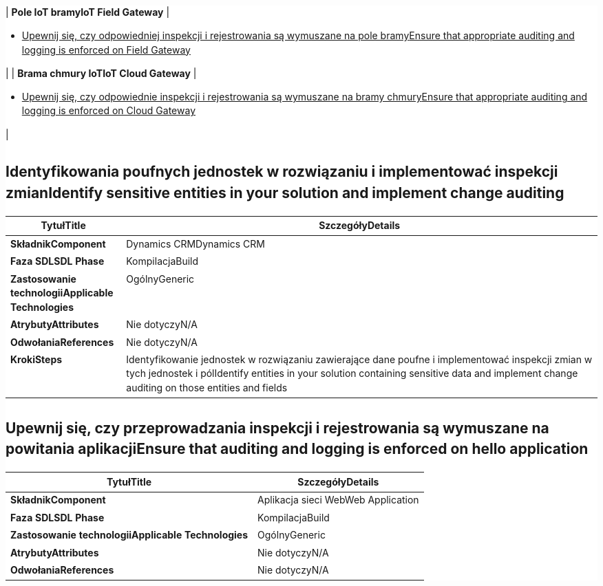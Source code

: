 | <span data-ttu-id="f3a52-126">**Pole IoT bramy**</span><span class="sxs-lookup"><span data-stu-id="f3a52-126">**IoT Field Gateway**</span></span> | <ul><li>[<span data-ttu-id="f3a52-127">Upewnij się, czy odpowiedniej inspekcji i rejestrowania są wymuszane na pole bramy</span><span class="sxs-lookup"><span data-stu-id="f3a52-127">Ensure that appropriate auditing and logging is enforced on Field Gateway</span></span>](#logging-field-gateway)</li></ul> |
| <span data-ttu-id="f3a52-128">**Brama chmury IoT**</span><span class="sxs-lookup"><span data-stu-id="f3a52-128">**IoT Cloud Gateway**</span></span> | <ul><li>[<span data-ttu-id="f3a52-129">Upewnij się, czy odpowiednie inspekcji i rejestrowania są wymuszane na bramy chmury</span><span class="sxs-lookup"><span data-stu-id="f3a52-129">Ensure that appropriate auditing and logging is enforced on Cloud Gateway</span></span>](#logging-cloud-gateway)</li></ul> |

## <span data-ttu-id="f3a52-130"><a id="sensitive-entities"></a>Identyfikowania poufnych jednostek w rozwiązaniu i implementować inspekcji zmian</span><span class="sxs-lookup"><span data-stu-id="f3a52-130"><a id="sensitive-entities"></a>Identify sensitive entities in your solution and implement change auditing</span></span>

| <span data-ttu-id="f3a52-131">Tytuł</span><span class="sxs-lookup"><span data-stu-id="f3a52-131">Title</span></span>                   | <span data-ttu-id="f3a52-132">Szczegóły</span><span class="sxs-lookup"><span data-stu-id="f3a52-132">Details</span></span>      |
| ----------------------- | ------------ |
| <span data-ttu-id="f3a52-133">**Składnik**</span><span class="sxs-lookup"><span data-stu-id="f3a52-133">**Component**</span></span>               | <span data-ttu-id="f3a52-134">Dynamics CRM</span><span class="sxs-lookup"><span data-stu-id="f3a52-134">Dynamics CRM</span></span> | 
| <span data-ttu-id="f3a52-135">**Faza SDL**</span><span class="sxs-lookup"><span data-stu-id="f3a52-135">**SDL Phase**</span></span>               | <span data-ttu-id="f3a52-136">Kompilacja</span><span class="sxs-lookup"><span data-stu-id="f3a52-136">Build</span></span> |  
| <span data-ttu-id="f3a52-137">**Zastosowanie technologii**</span><span class="sxs-lookup"><span data-stu-id="f3a52-137">**Applicable Technologies**</span></span> | <span data-ttu-id="f3a52-138">Ogólny</span><span class="sxs-lookup"><span data-stu-id="f3a52-138">Generic</span></span> |
| <span data-ttu-id="f3a52-139">**Atrybuty**</span><span class="sxs-lookup"><span data-stu-id="f3a52-139">**Attributes**</span></span>              | <span data-ttu-id="f3a52-140">Nie dotyczy</span><span class="sxs-lookup"><span data-stu-id="f3a52-140">N/A</span></span>  |
| <span data-ttu-id="f3a52-141">**Odwołania**</span><span class="sxs-lookup"><span data-stu-id="f3a52-141">**References**</span></span>              | <span data-ttu-id="f3a52-142">Nie dotyczy</span><span class="sxs-lookup"><span data-stu-id="f3a52-142">N/A</span></span>  |
| <span data-ttu-id="f3a52-143">**Kroki**</span><span class="sxs-lookup"><span data-stu-id="f3a52-143">**Steps**</span></span>                   | <span data-ttu-id="f3a52-144">Identyfikowanie jednostek w rozwiązaniu zawierające dane poufne i implementować inspekcji zmian w tych jednostek i pól</span><span class="sxs-lookup"><span data-stu-id="f3a52-144">Identify entities in your solution containing sensitive data and implement change auditing on those entities and fields</span></span> |

## <span data-ttu-id="f3a52-145"><a id="auditing"></a>Upewnij się, czy przeprowadzania inspekcji i rejestrowania są wymuszane na powitania aplikacji</span><span class="sxs-lookup"><span data-stu-id="f3a52-145"><a id="auditing"></a>Ensure that auditing and logging is enforced on hello application</span></span>

| <span data-ttu-id="f3a52-146">Tytuł</span><span class="sxs-lookup"><span data-stu-id="f3a52-146">Title</span></span>                   | <span data-ttu-id="f3a52-147">Szczegóły</span><span class="sxs-lookup"><span data-stu-id="f3a52-147">Details</span></span>      |
| ----------------------- | ------------ |
| <span data-ttu-id="f3a52-148">**Składnik**</span><span class="sxs-lookup"><span data-stu-id="f3a52-148">**Component**</span></span>               | <span data-ttu-id="f3a52-149">Aplikacja sieci Web</span><span class="sxs-lookup"><span data-stu-id="f3a52-149">Web Application</span></span> | 
| <span data-ttu-id="f3a52-150">**Faza SDL**</span><span class="sxs-lookup"><span data-stu-id="f3a52-150">**SDL Phase**</span></span>               | <span data-ttu-id="f3a52-151">Kompilacja</span><span class="sxs-lookup"><span data-stu-id="f3a52-151">Build</span></span> |  
| <span data-ttu-id="f3a52-152">**Zastosowanie technologii**</span><span class="sxs-lookup"><span data-stu-id="f3a52-152">**Applicable Technologies**</span></span> | <span data-ttu-id="f3a52-153">Ogólny</span><span class="sxs-lookup"><span data-stu-id="f3a52-153">Generic</span></span> |
| <span data-ttu-id="f3a52-154">**Atrybuty**</span><span class="sxs-lookup"><span data-stu-id="f3a52-154">**Attributes**</span></span>              | <span data-ttu-id="f3a52-155">Nie dotyczy</span><span class="sxs-lookup"><span data-stu-id="f3a52-155">N/A</span></span>  |
| <span data-ttu-id="f3a52-156">**Odwołania**</span><span class="sxs-lookup"><span data-stu-id="f3a52-156">**References**</span></span>              | <span data-ttu-id="f3a52-157">Nie dotyczy</span><span class="sxs-lookup"><span data-stu-id="f3a52-157">N/A</span></span>  |